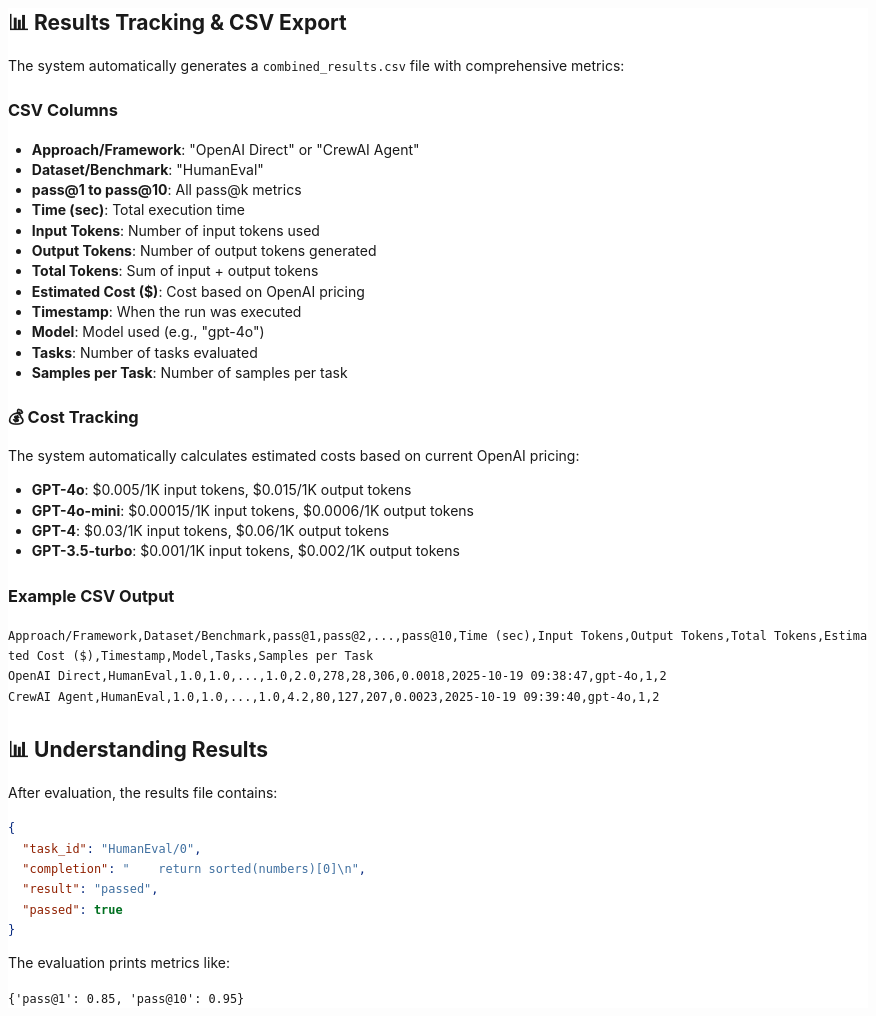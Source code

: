 ## 📊 Results Tracking & CSV Export

The system automatically generates a `combined_results.csv` file with comprehensive metrics:

### CSV Columns
- **Approach/Framework**: "OpenAI Direct" or "CrewAI Agent"
- **Dataset/Benchmark**: "HumanEval"
- **pass@1 to pass@10**: All pass@k metrics
- **Time (sec)**: Total execution time
- **Input Tokens**: Number of input tokens used
- **Output Tokens**: Number of output tokens generated
- **Total Tokens**: Sum of input + output tokens
- **Estimated Cost ($)**: Cost based on OpenAI pricing
- **Timestamp**: When the run was executed
- **Model**: Model used (e.g., "gpt-4o")
- **Tasks**: Number of tasks evaluated
- **Samples per Task**: Number of samples per task

### 💰 Cost Tracking

The system automatically calculates estimated costs based on current OpenAI pricing:
- **GPT-4o**: $0.005/1K input tokens, $0.015/1K output tokens
- **GPT-4o-mini**: $0.00015/1K input tokens, $0.0006/1K output tokens
- **GPT-4**: $0.03/1K input tokens, $0.06/1K output tokens
- **GPT-3.5-turbo**: $0.001/1K input tokens, $0.002/1K output tokens

### Example CSV Output
```csv
Approach/Framework,Dataset/Benchmark,pass@1,pass@2,...,pass@10,Time (sec),Input Tokens,Output Tokens,Total Tokens,Estimated Cost ($),Timestamp,Model,Tasks,Samples per Task
OpenAI Direct,HumanEval,1.0,1.0,...,1.0,2.0,278,28,306,0.0018,2025-10-19 09:38:47,gpt-4o,1,2
CrewAI Agent,HumanEval,1.0,1.0,...,1.0,4.2,80,127,207,0.0023,2025-10-19 09:39:40,gpt-4o,1,2
```

## 📊 Understanding Results

After evaluation, the results file contains:

```json
{
  "task_id": "HumanEval/0",
  "completion": "    return sorted(numbers)[0]\n",
  "result": "passed",
  "passed": true
}
```

The evaluation prints metrics like:
```
{'pass@1': 0.85, 'pass@10': 0.95}
```
